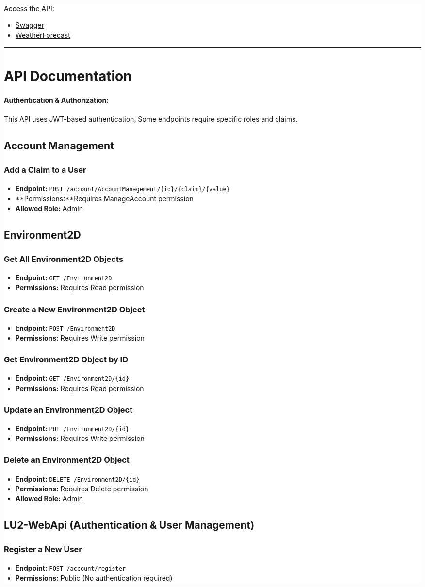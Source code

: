 Access the API:
- [Swagger](https://localhost:7067/swagger)
- [WeatherForecast](https://localhost:7067/WeatherForecast)

---



# API Documentation
#### Authentication & Authorization:
This API uses JWT-based authentication, Some endpoints require specific roles and claims.

## Account Management
### Add a Claim to a User
- **Endpoint:** `POST /account/AccountManagement/{id}/{claim}/{value}`
- **Permissions:**Requires ManageAccount permission
- **Allowed Role:** Admin

## Environment2D

### Get All Environment2D Objects
- **Endpoint:** `GET /Environment2D`
- **Permissions:** Requires Read permission

### Create a New Environment2D Object
- **Endpoint:** `POST /Environment2D`
- **Permissions:** Requires Write permission

### Get Environment2D Object by ID
- **Endpoint:** `GET /Environment2D/{id}`
- **Permissions:** Requires Read permission

### Update an Environment2D Object
- **Endpoint:** `PUT /Environment2D/{id}`
- **Permissions:** Requires Write permission

### Delete an Environment2D Object
- **Endpoint:** `DELETE /Environment2D/{id}`
- **Permissions:** Requires Delete permission
- **Allowed Role:** Admin

## LU2-WebApi (Authentication & User Management)

### Register a New User
- **Endpoint:** `POST /account/register`
- **Permissions:** Public (No authentication required)
